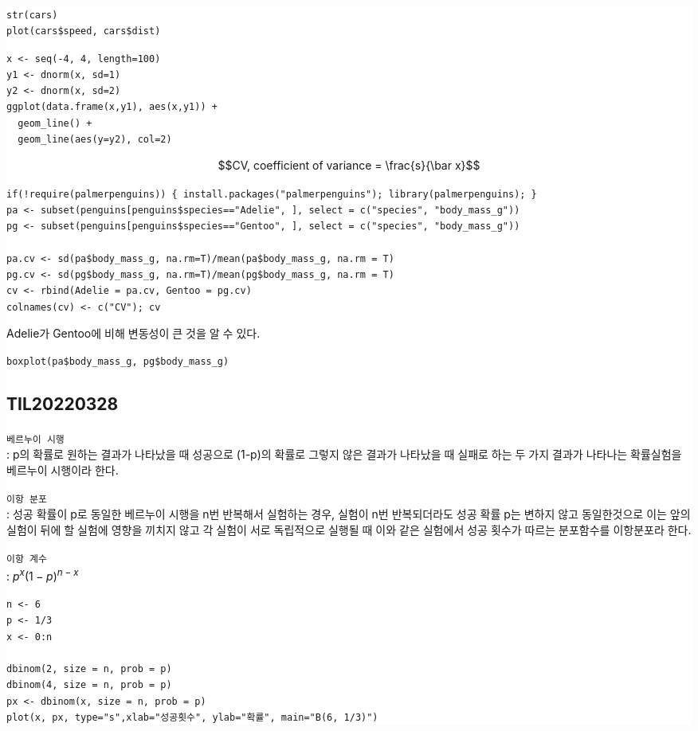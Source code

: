 ```{r}
str(cars)
plot(cars$speed, cars$dist)
```


```{r}
x <- seq(-4, 4, length=100)
y1 <- dnorm(x, sd=1)
y2 <- dnorm(x, sd=2)
ggplot(data.frame(x,y1), aes(x,y1)) +
  geom_line() +
  geom_line(aes(y=y2), col=2)
```

$$CV, coefficient of variance = \frac{s}{\bar x}$$

```{r}
if(!require(palmerpenguins)) { install.packages("palmerpenguins"); library(palmerpenguins); }
pa <- subset(penguins[penguins$species=="Adelie", ], select = c("species", "body_mass_g"))
pg <- subset(penguins[penguins$species=="Gentoo", ], select = c("species", "body_mass_g"))

pa.cv <- sd(pa$body_mass_g, na.rm=T)/mean(pa$body_mass_g, na.rm = T)
pg.cv <- sd(pg$body_mass_g, na.rm=T)/mean(pg$body_mass_g, na.rm = T)
cv <- rbind(Adelie = pa.cv, Gentoo = pg.cv)
colnames(cv) <- c("CV"); cv
```

Adelie가 Gentoo에 비해 변동성이 큰 것을 알 수 있다.

```{r}
boxplot(pa$body_mass_g, pg$body_mass_g)
```

## TIL20220328

`베르누이 시행`  
:  p의 확률로 원하는 결과가 나타났을 때 성공으로 (1-p)의 확률로 그렇지 않은 결과가 나타났을 때 실패로 하는 두 가지 결과가 나타나는 확률실험을 베르누이 시행이라 한다.  

`이항 분포`  
:  성공 확률이 p로 동일한 베르누이 시행을 n번 반복해서 실험하는 경우, 실험이 n번 반복되더라도 성공 확률 p는 변하지 않고 동일한것으로 이는 앞의 실험이 뒤에 할 실험에 영향을 끼치지 않고 각 실험이 서로 독립적으로 실행될 때 이와 같은 실험에서 성공 횟수가 따르는 분포함수를 이항분포라 한다.  

`이항 계수`  
:  $p^x(1-p)^{n-x}$


```{r}
n <- 6
p <- 1/3
x <- 0:n

dbinom(2, size = n, prob = p)
dbinom(4, size = n, prob = p)
px <- dbinom(x, size = n, prob = p)
plot(x, px, type="s",xlab="성공횟수", ylab="확률", main="B(6, 1/3)")
```

